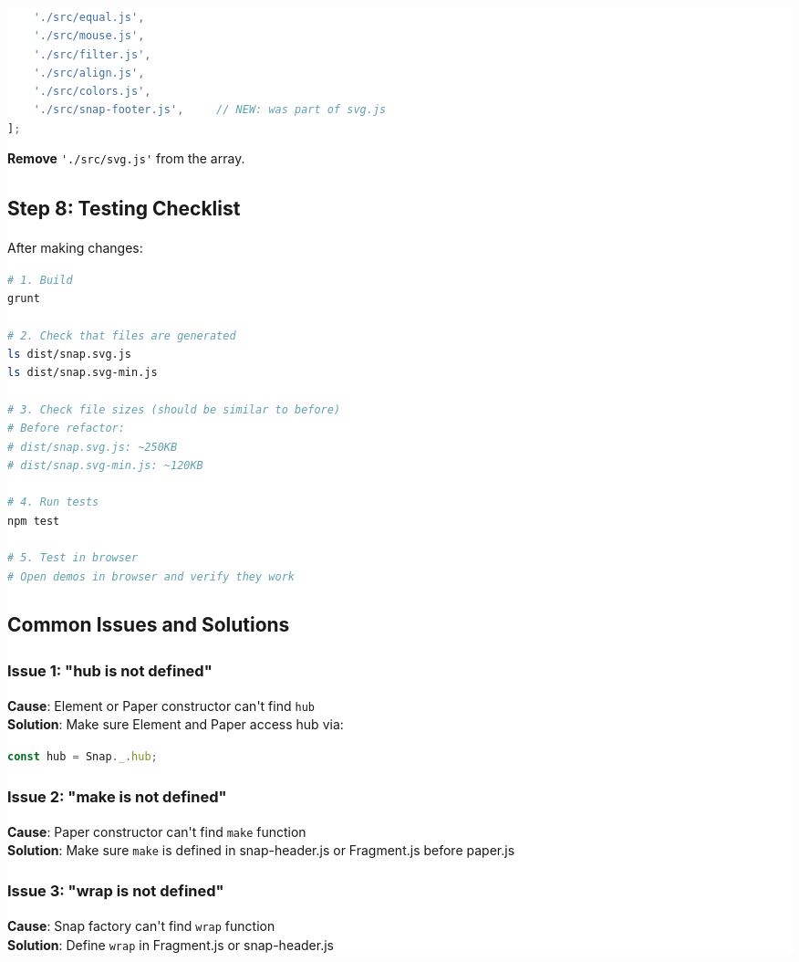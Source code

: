 ```javascript
    './src/equal.js',
    './src/mouse.js',
    './src/filter.js',
    './src/align.js',
    './src/colors.js',
    './src/snap-footer.js',     // NEW: was part of svg.js
];
```

**Remove** `'./src/svg.js'` from the array.

## Step 8: Testing Checklist

After making changes:

```bash
# 1. Build
grunt

# 2. Check that files are generated
ls dist/snap.svg.js
ls dist/snap.svg-min.js

# 3. Check file sizes (should be similar to before)
# Before refactor:
# dist/snap.svg.js: ~250KB
# dist/snap.svg-min.js: ~120KB

# 4. Run tests
npm test

# 5. Test in browser
# Open demos in browser and verify they work
```

## Common Issues and Solutions

### Issue 1: "hub is not defined"
**Cause**: Element or Paper constructor can't find `hub`  
**Solution**: Make sure Element and Paper access hub via:
```javascript
const hub = Snap._.hub;
```

### Issue 2: "make is not defined"
**Cause**: Paper constructor can't find `make` function  
**Solution**: Make sure `make` is defined in snap-header.js or Fragment.js before paper.js

### Issue 3: "wrap is not defined"
**Cause**: Snap factory can't find `wrap` function  
**Solution**: Define `wrap` in Fragment.js or snap-header.js
